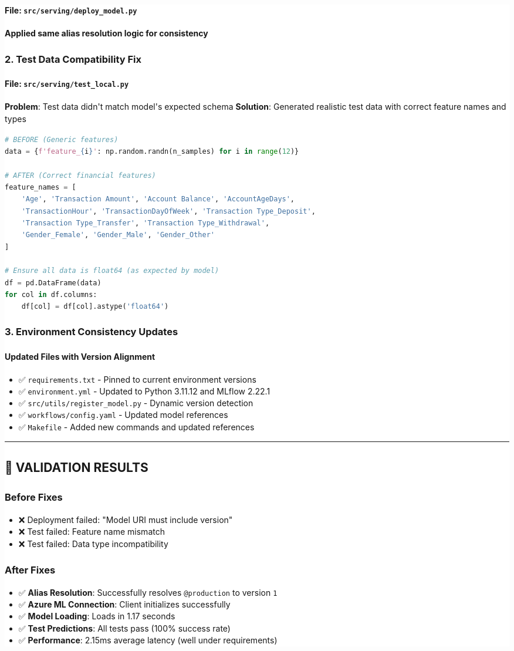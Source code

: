 #### **File: `src/serving/deploy_model.py`**
**Applied same alias resolution logic for consistency**

### **2. Test Data Compatibility Fix**

#### **File: `src/serving/test_local.py`**
**Problem**: Test data didn't match model's expected schema
**Solution**: Generated realistic test data with correct feature names and types

```python
# BEFORE (Generic features)
data = {f'feature_{i}': np.random.randn(n_samples) for i in range(12)}

# AFTER (Correct financial features)
feature_names = [
    'Age', 'Transaction Amount', 'Account Balance', 'AccountAgeDays',
    'TransactionHour', 'TransactionDayOfWeek', 'Transaction Type_Deposit',
    'Transaction Type_Transfer', 'Transaction Type_Withdrawal',
    'Gender_Female', 'Gender_Male', 'Gender_Other'
]

# Ensure all data is float64 (as expected by model)
df = pd.DataFrame(data)
for col in df.columns:
    df[col] = df[col].astype('float64')
```

### **3. Environment Consistency Updates**

#### **Updated Files with Version Alignment**
- ✅ `requirements.txt` - Pinned to current environment versions
- ✅ `environment.yml` - Updated to Python 3.11.12 and MLflow 2.22.1
- ✅ `src/utils/register_model.py` - Dynamic version detection
- ✅ `workflows/config.yaml` - Updated model references
- ✅ `Makefile` - Added new commands and updated references

---

## 🧪 **VALIDATION RESULTS**

### **Before Fixes**
- ❌ Deployment failed: "Model URI must include version"
- ❌ Test failed: Feature name mismatch
- ❌ Test failed: Data type incompatibility

### **After Fixes**
- ✅ **Alias Resolution**: Successfully resolves `@production` to version `1`
- ✅ **Azure ML Connection**: Client initializes successfully
- ✅ **Model Loading**: Loads in 1.17 seconds
- ✅ **Test Predictions**: All tests pass (100% success rate)
- ✅ **Performance**: 2.15ms average latency (well under requirements)
